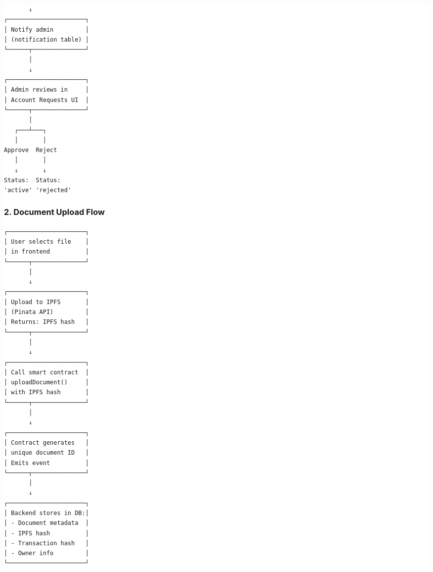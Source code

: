 ```
       ↓
┌──────────────────────┐
│ Notify admin         │
│ (notification table) │
└──────┬───────────────┘
       │
       ↓
┌──────────────────────┐
│ Admin reviews in     │
│ Account Requests UI  │
└──────┬───────────────┘
       │
   ┌───┴───┐
   │       │
Approve  Reject
   │       │
   ↓       ↓
Status:  Status:
'active' 'rejected'
```

### 2. **Document Upload Flow**

```
┌──────────────────────┐
│ User selects file    │
│ in frontend          │
└──────┬───────────────┘
       │
       ↓
┌──────────────────────┐
│ Upload to IPFS       │
│ (Pinata API)         │
│ Returns: IPFS hash   │
└──────┬───────────────┘
       │
       ↓
┌──────────────────────┐
│ Call smart contract  │
│ uploadDocument()     │
│ with IPFS hash       │
└──────┬───────────────┘
       │
       ↓
┌──────────────────────┐
│ Contract generates   │
│ unique document ID   │
│ Emits event          │
└──────┬───────────────┘
       │
       ↓
┌──────────────────────┐
│ Backend stores in DB:│
│ - Document metadata  │
│ - IPFS hash          │
│ - Transaction hash   │
│ - Owner info         │
└──────────────────────┘
```
